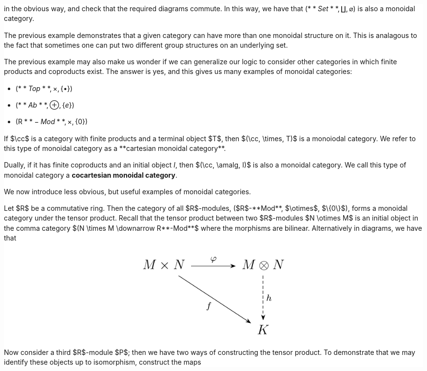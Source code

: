 

in the obvious way, and check that the required diagrams commute. In this way, we have that 
$(**Set**, \amalg, \varnothing)$ is also a monoidal category. 
</span>

The previous example demonstrates that a given category can have more than one 
monoidal structure on it. This is analagous to the fact that sometimes one can put two 
different group structures on an underlying set. 

The previous example may also make us wonder if we can generalize our logic to consider 
other categories in which finite products and coproducts exist. The answer is yes, 
and this gives us many examples of monoidal categories: 

*  $(**Top**, \times, \{\bullet\})$


*  $(**Ab**, \oplus, \{e\})$


*  $(\text{R}**-Mod**, \times, \{0\})$ 





<span style="display:block" class="proposition">
If $\cc$ is a category with finite products and a terminal object $T$, then 
$(\cc, \times, T)$ is a monoiodal category. We refer to this type of monoidal 
category as a **cartesian monoidal category**. 

Dually, if it has finite coproducts and an initial object 
$I$, then $(\cc, \amalg, I)$ is also a monoidal category. We call this type of 
monoidal category a **cocartesian monoidal category**.
</span>

We now introduce less obvious, but useful examples of monoidal categories.


<span style="display:block" class="example">
Let $R$ be a commutative ring. Then the category of
all $R$-modules, ($R$-**Mod**, $\otimes$, $\{0\}$), 
forms a monoidal category under the tensor product. Recall that the 
tensor product between two $R$-modules $N \otimes M$ is an initial object 
in the comma category $(N \times M \downarrow R**-Mod**$ 
where the morphisms are bilinear. Alternatively in diagrams, we have 
that 

<img src="../../../png/category_theory/chapter_7/tikz_code_1_4.png" width="99%" style="display: block; margin-left: auto; margin-right: auto;"/>
Now consider a third $R$-module $P$; then we have two ways of constructing 
the tensor product. To demonstrate that we may identify these objects up 
to isomorphism, construct the maps
